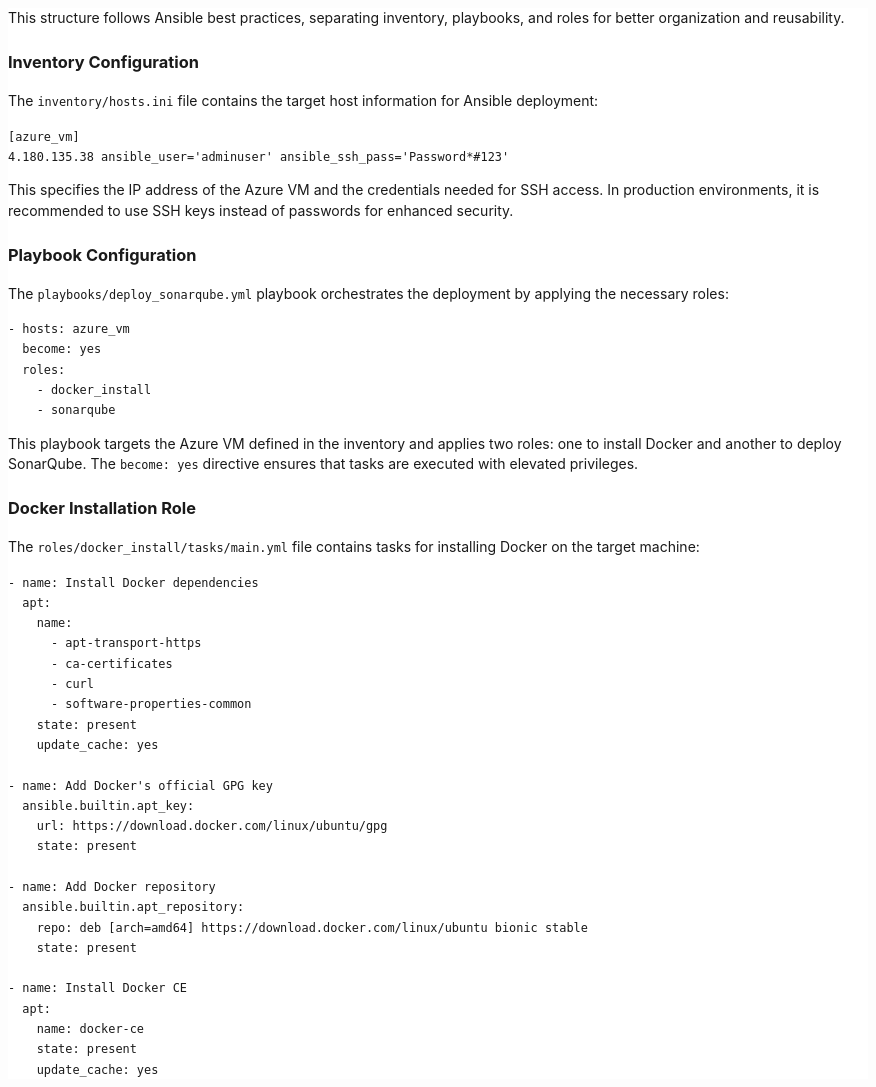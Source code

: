 This structure follows Ansible best practices, separating inventory, playbooks, and roles for better organization and
reusability.

### Inventory Configuration

The `inventory/hosts.ini` file contains the target host information for Ansible deployment:

```
[azure_vm]
4.180.135.38 ansible_user='adminuser' ansible_ssh_pass='Password*#123'
```

This specifies the IP address of the Azure VM and the credentials needed for SSH access. In production environments, it
is recommended to use SSH keys instead of passwords for enhanced security.

### Playbook Configuration

The `playbooks/deploy_sonarqube.yml` playbook orchestrates the deployment by applying the necessary roles:

```
- hosts: azure_vm
  become: yes
  roles:
    - docker_install
    - sonarqube
```

This playbook targets the Azure VM defined in the inventory and applies two roles: one to install Docker and another to
deploy SonarQube. The `become: yes` directive ensures that tasks are executed with elevated privileges.

### Docker Installation Role

The `roles/docker_install/tasks/main.yml` file contains tasks for installing Docker on the target machine:

```
- name: Install Docker dependencies
  apt:
    name:
      - apt-transport-https
      - ca-certificates
      - curl
      - software-properties-common
    state: present
    update_cache: yes

- name: Add Docker's official GPG key
  ansible.builtin.apt_key:
    url: https://download.docker.com/linux/ubuntu/gpg
    state: present

- name: Add Docker repository
  ansible.builtin.apt_repository:
    repo: deb [arch=amd64] https://download.docker.com/linux/ubuntu bionic stable
    state: present

- name: Install Docker CE
  apt:
    name: docker-ce
    state: present
    update_cache: yes
```
